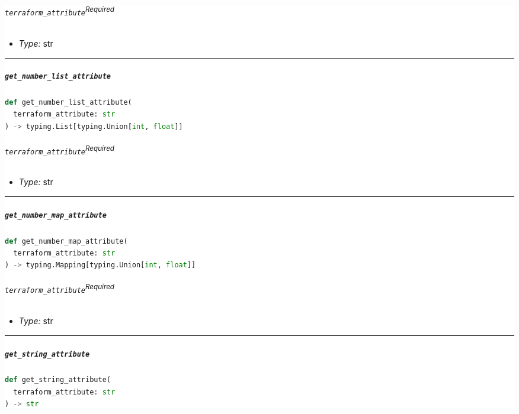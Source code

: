 ###### `terraform_attribute`<sup>Required</sup> <a name="terraform_attribute" id="@cdktf/provider-azurerm.logAnalyticsStorageInsights.LogAnalyticsStorageInsights.getNumberAttribute.parameter.terraformAttribute"></a>

- *Type:* str

---

##### `get_number_list_attribute` <a name="get_number_list_attribute" id="@cdktf/provider-azurerm.logAnalyticsStorageInsights.LogAnalyticsStorageInsights.getNumberListAttribute"></a>

```python
def get_number_list_attribute(
  terraform_attribute: str
) -> typing.List[typing.Union[int, float]]
```

###### `terraform_attribute`<sup>Required</sup> <a name="terraform_attribute" id="@cdktf/provider-azurerm.logAnalyticsStorageInsights.LogAnalyticsStorageInsights.getNumberListAttribute.parameter.terraformAttribute"></a>

- *Type:* str

---

##### `get_number_map_attribute` <a name="get_number_map_attribute" id="@cdktf/provider-azurerm.logAnalyticsStorageInsights.LogAnalyticsStorageInsights.getNumberMapAttribute"></a>

```python
def get_number_map_attribute(
  terraform_attribute: str
) -> typing.Mapping[typing.Union[int, float]]
```

###### `terraform_attribute`<sup>Required</sup> <a name="terraform_attribute" id="@cdktf/provider-azurerm.logAnalyticsStorageInsights.LogAnalyticsStorageInsights.getNumberMapAttribute.parameter.terraformAttribute"></a>

- *Type:* str

---

##### `get_string_attribute` <a name="get_string_attribute" id="@cdktf/provider-azurerm.logAnalyticsStorageInsights.LogAnalyticsStorageInsights.getStringAttribute"></a>

```python
def get_string_attribute(
  terraform_attribute: str
) -> str
```
